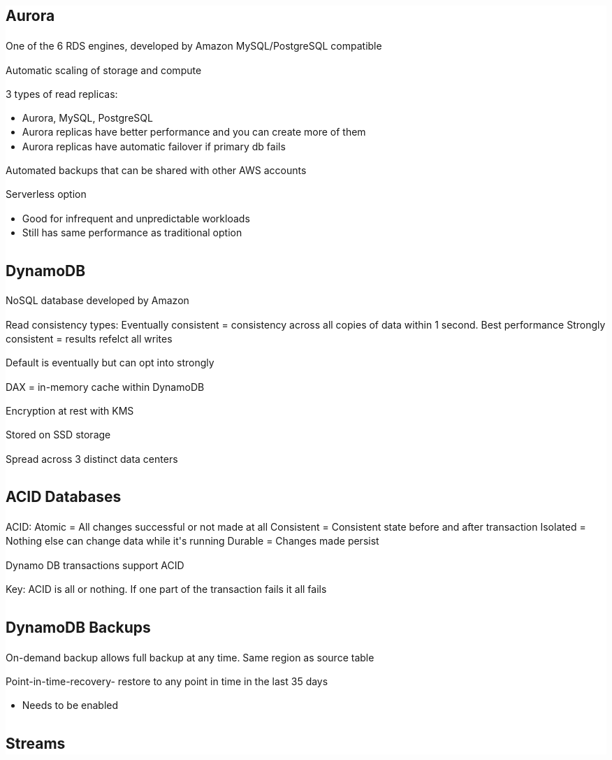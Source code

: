 ## Aurora

One of the 6 RDS engines, developed by Amazon
MySQL/PostgreSQL compatible

Automatic scaling of storage and compute

3 types of read replicas:
- Aurora, MySQL, PostgreSQL
- Aurora replicas have better performance and you can create more of them
- Aurora replicas have automatic failover if primary db fails

Automated backups that can be shared with other AWS accounts

Serverless option
- Good for infrequent and unpredictable workloads
- Still has same performance as traditional option

## DynamoDB

NoSQL database developed by Amazon

Read consistency types:
Eventually consistent = consistency across all copies of data within 1 second. Best performance
Strongly consistent = results refelct all writes

Default is eventually but can opt into strongly

DAX = in-memory cache within DynamoDB

Encryption at rest with KMS

Stored on SSD storage

Spread across 3 distinct data centers

## ACID Databases

ACID:
Atomic = All changes successful or not made at all
Consistent = Consistent state before and after transaction
Isolated = Nothing else can change data while it's running
Durable = Changes made persist

Dynamo DB transactions support ACID

Key: ACID is all or nothing. If one part of the transaction fails it all fails

## DynamoDB Backups

On-demand backup allows full backup at any time. Same region as source table

Point-in-time-recovery- restore to any point in time in the last 35 days
- Needs to be enabled

## Streams
